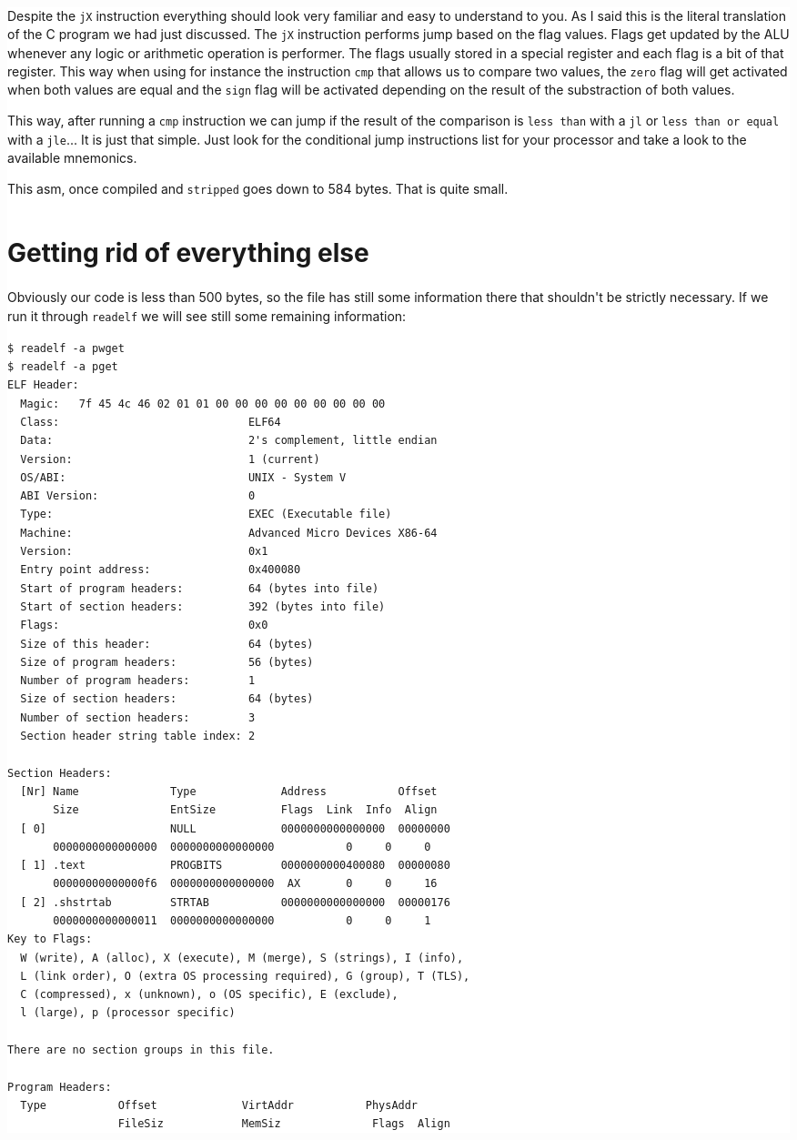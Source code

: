 
Despite the `jX` instruction everything should look very familiar and easy to understand to you. As I said this is the literal translation of the C program we had just discussed. The `jX` instruction performs jump based on the flag values. Flags get updated by the ALU whenever any logic or arithmetic operation is performer. The flags usually stored in a special register and each flag is a bit of that register. This way when using for instance the instruction `cmp` that allows us to compare two values, the `zero` flag will get activated when both values are equal and the `sign` flag will be activated depending on the result of the substraction of both values.

This way, after running a `cmp` instruction we can jump if the result of the comparison is `less than` with a `jl` or `less than or equal` with a `jle`... It is just that simple. Just look for the conditional jump instructions list for your processor and take a look to the available mnemonics.

This asm, once compiled and `stripped` goes down to 584 bytes. That is quite small.

# Getting rid of everything else

Obviously our code is less than 500 bytes, so the file has still some information there that shouldn't be strictly necessary. If we run it through `readelf` we will see still some remaining information:

```
$ readelf -a pwget
$ readelf -a pget
ELF Header:
  Magic:   7f 45 4c 46 02 01 01 00 00 00 00 00 00 00 00 00
  Class:                             ELF64
  Data:                              2's complement, little endian
  Version:                           1 (current)
  OS/ABI:                            UNIX - System V
  ABI Version:                       0
  Type:                              EXEC (Executable file)
  Machine:                           Advanced Micro Devices X86-64
  Version:                           0x1
  Entry point address:               0x400080
  Start of program headers:          64 (bytes into file)
  Start of section headers:          392 (bytes into file)
  Flags:                             0x0
  Size of this header:               64 (bytes)
  Size of program headers:           56 (bytes)
  Number of program headers:         1
  Size of section headers:           64 (bytes)
  Number of section headers:         3
  Section header string table index: 2

Section Headers:
  [Nr] Name              Type             Address           Offset
       Size              EntSize          Flags  Link  Info  Align
  [ 0]                   NULL             0000000000000000  00000000
       0000000000000000  0000000000000000           0     0     0
  [ 1] .text             PROGBITS         0000000000400080  00000080
       00000000000000f6  0000000000000000  AX       0     0     16
  [ 2] .shstrtab         STRTAB           0000000000000000  00000176
       0000000000000011  0000000000000000           0     0     1
Key to Flags:
  W (write), A (alloc), X (execute), M (merge), S (strings), I (info),
  L (link order), O (extra OS processing required), G (group), T (TLS),
  C (compressed), x (unknown), o (OS specific), E (exclude),
  l (large), p (processor specific)

There are no section groups in this file.

Program Headers:
  Type           Offset             VirtAddr           PhysAddr
                 FileSiz            MemSiz              Flags  Align
```